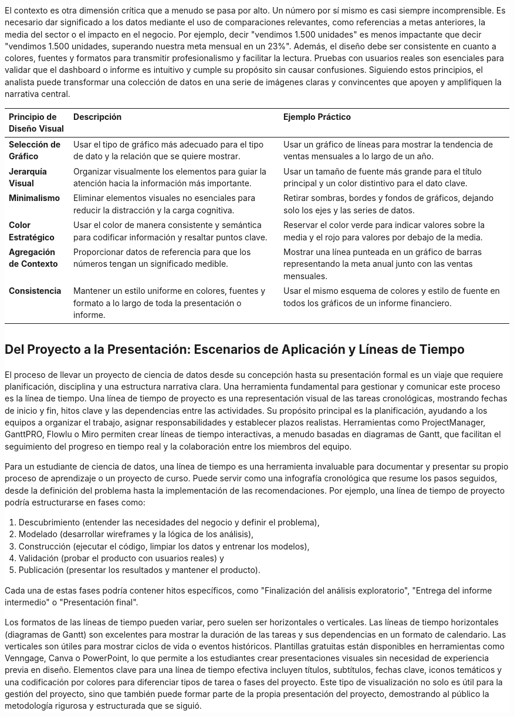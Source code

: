El contexto es otra dimensión crítica que a menudo se pasa por alto. Un número por sí mismo es casi siempre incomprensible. Es necesario dar significado a los datos mediante el uso de comparaciones relevantes, como referencias a metas anteriores, la media del sector o el impacto en el negocio. Por ejemplo, decir "vendimos 1.500 unidades" es menos impactante que decir "vendimos 1.500 unidades, superando nuestra meta mensual en un 23%". Además, el diseño debe ser consistente en cuanto a colores, fuentes y formatos para transmitir profesionalismo y facilitar la lectura. Pruebas con usuarios reales son esenciales para validar que el dashboard o informe es intuitivo y cumple su propósito sin causar confusiones. Siguiendo estos principios, el analista puede transformar una colección de datos en una serie de imágenes claras y convincentes que apoyen y amplifiquen la narrativa central.

| Principio de Diseño Visual | Descripción | Ejemplo Práctico |
| :--- | :--- | :--- |
| **Selección de Gráfico** | Usar el tipo de gráfico más adecuado para el tipo de dato y la relación que se quiere mostrar. | Usar un gráfico de líneas para mostrar la tendencia de ventas mensuales a lo largo de un año. |
| **Jerarquía Visual** | Organizar visualmente los elementos para guiar la atención hacia la información más importante. | Usar un tamaño de fuente más grande para el título principal y un color distintivo para el dato clave. |
| **Minimalismo** | Eliminar elementos visuales no esenciales para reducir la distracción y la carga cognitiva. | Retirar sombras, bordes y fondos de gráficos, dejando solo los ejes y las series de datos. |
| **Color Estratégico** | Usar el color de manera consistente y semántica para codificar información y resaltar puntos clave. | Reservar el color verde para indicar valores sobre la media y el rojo para valores por debajo de la media. |
| **Agregación de Contexto** | Proporcionar datos de referencia para que los números tengan un significado medible. | Mostrar una línea punteada en un gráfico de barras representando la meta anual junto con las ventas mensuales. |
| **Consistencia** | Mantener un estilo uniforme en colores, fuentes y formato a lo largo de toda la presentación o informe. | Usar el mismo esquema de colores y estilo de fuente en todos los gráficos de un informe financiero. |

## Del Proyecto a la Presentación: Escenarios de Aplicación y Líneas de Tiempo

El proceso de llevar un proyecto de ciencia de datos desde su concepción hasta su presentación formal es un viaje que requiere planificación, disciplina y una estructura narrativa clara. Una herramienta fundamental para gestionar y comunicar este proceso es la línea de tiempo. Una línea de tiempo de proyecto es una representación visual de las tareas cronológicas, mostrando fechas de inicio y fin, hitos clave y las dependencias entre las actividades. Su propósito principal es la planificación, ayudando a los equipos a organizar el trabajo, asignar responsabilidades y establecer plazos realistas. Herramientas como ProjectManager, GanttPRO, Flowlu o Miro permiten crear líneas de tiempo interactivas, a menudo basadas en diagramas de Gantt, que facilitan el seguimiento del progreso en tiempo real y la colaboración entre los miembros del equipo.

Para un estudiante de ciencia de datos, una línea de tiempo es una herramienta invaluable para documentar y presentar su propio proceso de aprendizaje o un proyecto de curso. Puede servir como una infografía cronológica que resume los pasos seguidos, desde la definición del problema hasta la implementación de las recomendaciones. Por ejemplo, una línea de tiempo de proyecto podría estructurarse en fases como: 
1) Descubrimiento (entender las necesidades del negocio y definir el problema), 
2) Modelado (desarrollar wireframes y la lógica de los análisis), 
3) Construcción (ejecutar el código, limpiar los datos y entrenar los modelos), 
4) Validación (probar el producto con usuarios reales) y 
5) Publicación (presentar los resultados y mantener el producto). 

Cada una de estas fases podría contener hitos específicos, como "Finalización del análisis exploratorio", "Entrega del informe intermedio" o "Presentación final".

Los formatos de las líneas de tiempo pueden variar, pero suelen ser horizontales o verticales. Las líneas de tiempo horizontales (diagramas de Gantt) son excelentes para mostrar la duración de las tareas y sus dependencias en un formato de calendario. Las verticales son útiles para mostrar ciclos de vida o eventos históricos. Plantillas gratuitas están disponibles en herramientas como Venngage, Canva o PowerPoint, lo que permite a los estudiantes crear presentaciones visuales sin necesidad de experiencia previa en diseño. Elementos clave para una línea de tiempo efectiva incluyen títulos, subtítulos, fechas clave, iconos temáticos y una codificación por colores para diferenciar tipos de tarea o fases del proyecto. Este tipo de visualización no solo es útil para la gestión del proyecto, sino que también puede formar parte de la propia presentación del proyecto, demostrando al público la metodología rigurosa y estructurada que se siguió.

